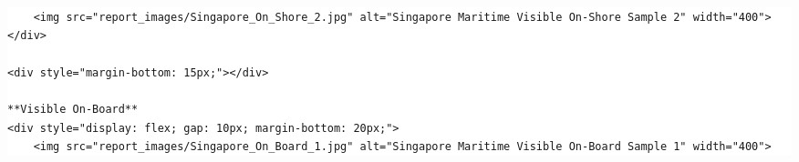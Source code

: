         <img src="report_images/Singapore_On_Shore_2.jpg" alt="Singapore Maritime Visible On-Shore Sample 2" width="400">
    </div>

    <div style="margin-bottom: 15px;"></div>

    **Visible On-Board**
    <div style="display: flex; gap: 10px; margin-bottom: 20px;">
        <img src="report_images/Singapore_On_Board_1.jpg" alt="Singapore Maritime Visible On-Board Sample 1" width="400">
